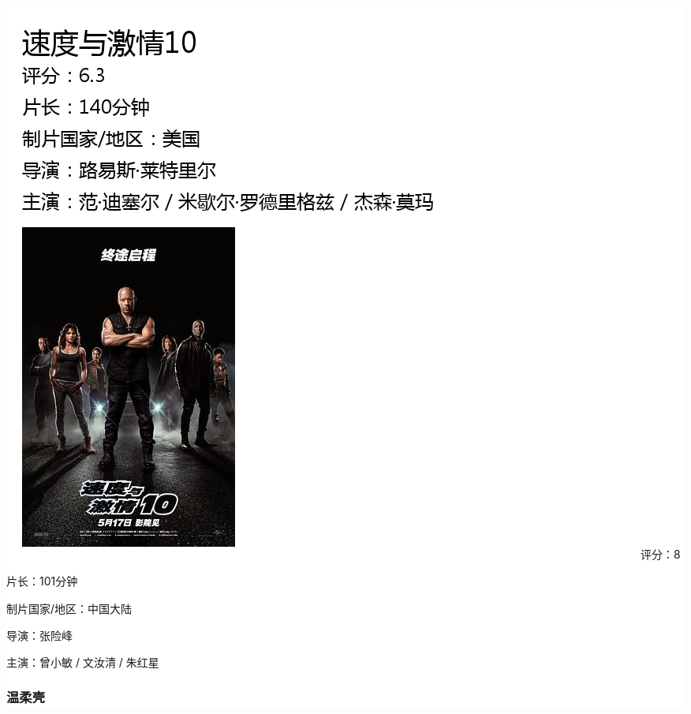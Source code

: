 <img src="Image/movie-5.png" alt="白蛇传·情">
评分：8

片长：101分钟

制片国家/地区：中国大陆

导演：张险峰

主演：曾小敏 / 文汝清 / 朱红星



### 温柔壳
